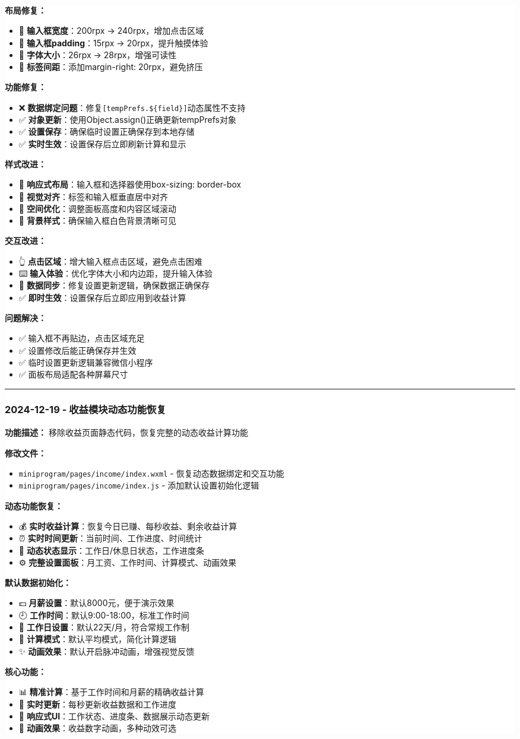 **布局修复：**
- 🎯 **输入框宽度**：200rpx → 240rpx，增加点击区域
- 🎯 **输入框padding**：15rpx → 20rpx，提升触摸体验
- 🎯 **字体大小**：26rpx → 28rpx，增强可读性
- 🎯 **标签间距**：添加margin-right: 20rpx，避免挤压

**功能修复：**
- ❌ **数据绑定问题**：修复`[tempPrefs.${field}]`动态属性不支持
- ✅ **对象更新**：使用Object.assign()正确更新tempPrefs对象
- ✅ **设置保存**：确保临时设置正确保存到本地存储
- ✅ **实时生效**：设置保存后立即刷新计算和显示

**样式改进：**
- 📱 **响应式布局**：输入框和选择器使用box-sizing: border-box
- 🎨 **视觉对齐**：标签和输入框垂直居中对齐
- 📏 **空间优化**：调整面板高度和内容区域滚动
- 💾 **背景样式**：确保输入框白色背景清晰可见

**交互改进：**
- 👆 **点击区域**：增大输入框点击区域，避免点击困难
- ⌨️ **输入体验**：优化字体大小和内边距，提升输入体验
- 🔄 **数据同步**：修复设置更新逻辑，确保数据正确保存
- ✅ **即时生效**：设置保存后立即应用到收益计算

**问题解决：**
- ✅ 输入框不再贴边，点击区域充足
- ✅ 设置修改后能正确保存并生效
- ✅ 临时设置更新逻辑兼容微信小程序
- ✅ 面板布局适配各种屏幕尺寸

---

### 2024-12-19 - 收益模块动态功能恢复

**功能描述：** 移除收益页面静态代码，恢复完整的动态收益计算功能

**修改文件：**
- `miniprogram/pages/income/index.wxml` - 恢复动态数据绑定和交互功能
- `miniprogram/pages/income/index.js` - 添加默认设置初始化逻辑

**动态功能恢复：**
- 💰 **实时收益计算**：恢复今日已赚、每秒收益、剩余收益计算
- ⏰ **实时时间更新**：当前时间、工作进度、时间统计
- 🔄 **动态状态显示**：工作日/休息日状态，工作进度条
- ⚙️ **完整设置面板**：月工资、工作时间、计算模式、动画效果

**默认数据初始化：**
- 💵 **月薪设置**：默认8000元，便于演示效果
- 🕘 **工作时间**：默认9:00-18:00，标准工作时间
- 📅 **工作日设置**：默认22天/月，符合常规工作制
- 🎯 **计算模式**：默认平均模式，简化计算逻辑
- ✨ **动画效果**：默认开启脉冲动画，增强视觉反馈

**核心功能：**
- 📊 **精准计算**：基于工作时间和月薪的精确收益计算
- 🔄 **实时更新**：每秒更新收益数据和工作进度
- 📱 **响应式UI**：工作状态、进度条、数据展示动态更新
- 🎨 **动画效果**：收益数字动画，多种动效可选
